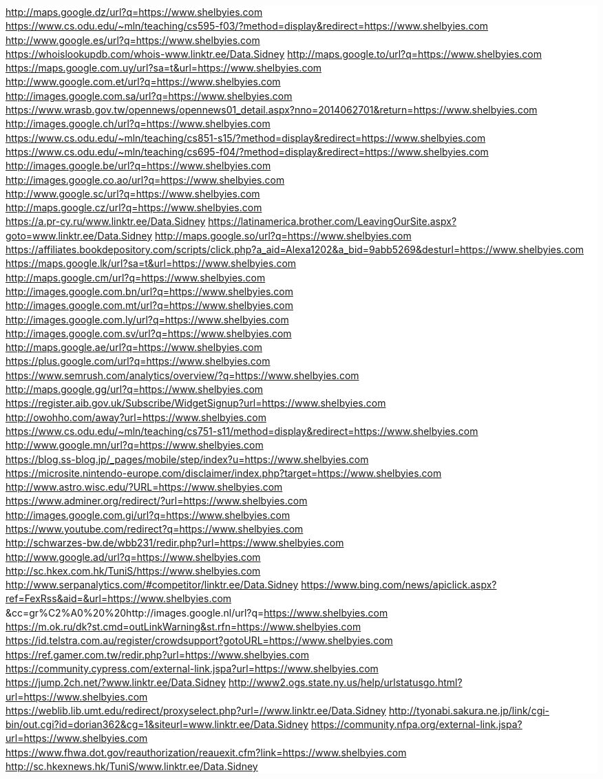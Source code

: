 http://maps.google.dz/url?q=https://www.shelbyies.com <br/>
https://www.cs.odu.edu/~mln/teaching/cs595-f03/?method=display&redirect=https://www.shelbyies.com <br/>
http://www.google.es/url?q=https://www.shelbyies.com <br/>
https://whoislookupdb.com/whois-www.linktr.ee/Data.Sidney
http://maps.google.to/url?q=https://www.shelbyies.com <br/>
https://maps.google.com.uy/url?sa=t&url=https://www.shelbyies.com <br/>
http://www.google.com.et/url?q=https://www.shelbyies.com <br/>
http://images.google.com.sa/url?q=https://www.shelbyies.com <br/>
https://www.wrasb.gov.tw/opennews/opennews01_detail.aspx?nno=2014062701&return=https://www.shelbyies.com <br/>
http://images.google.ch/url?q=https://www.shelbyies.com <br/>
https://www.cs.odu.edu/~mln/teaching/cs851-s15/?method=display&redirect=https://www.shelbyies.com <br/>
https://www.cs.odu.edu/~mln/teaching/cs695-f04/?method=display&redirect=https://www.shelbyies.com <br/>
http://images.google.be/url?q=https://www.shelbyies.com <br/>
http://images.google.co.ao/url?q=https://www.shelbyies.com <br/>
http://www.google.sc/url?q=https://www.shelbyies.com <br/>
http://maps.google.cz/url?q=https://www.shelbyies.com <br/>
https://a.pr-cy.ru/www.linktr.ee/Data.Sidney
https://latinamerica.brother.com/LeavingOurSite.aspx?goto=www.linktr.ee/Data.Sidney
http://maps.google.so/url?q=https://www.shelbyies.com <br/>
https://affiliates.bookdepository.com/scripts/click.php?a_aid=Alexa1202&a_bid=9abb5269&desturl=https://www.shelbyies.com <br/>
https://maps.google.lk/url?sa=t&url=https://www.shelbyies.com <br/>
http://maps.google.cm/url?q=https://www.shelbyies.com <br/>
http://images.google.com.bn/url?q=https://www.shelbyies.com <br/>
http://images.google.com.mt/url?q=https://www.shelbyies.com <br/>
http://images.google.com.ly/url?q=https://www.shelbyies.com <br/>
http://images.google.com.sv/url?q=https://www.shelbyies.com <br/>
http://maps.google.ae/url?q=https://www.shelbyies.com <br/>
https://plus.google.com/url?q=https://www.shelbyies.com <br/>
https://www.semrush.com/analytics/overview/?q=https://www.shelbyies.com <br/>
http://maps.google.gg/url?q=https://www.shelbyies.com <br/>
https://register.aib.gov.uk/Subscribe/WidgetSignup?url=https://www.shelbyies.com <br/>
http://owohho.com/away?url=https://www.shelbyies.com <br/>
https://www.cs.odu.edu/~mln/teaching/cs751-s11/method=display&redirect=https://www.shelbyies.com <br/>
http://www.google.mn/url?q=https://www.shelbyies.com <br/>
https://blog.ss-blog.jp/_pages/mobile/step/index?u=https://www.shelbyies.com <br/>
https://microsite.nintendo-europe.com/disclaimer/index.php?target=https://www.shelbyies.com <br/>
http://www.astro.wisc.edu/?URL=https://www.shelbyies.com <br/>
https://www.adminer.org/redirect/?url=https://www.shelbyies.com <br/>
http://images.google.com.gi/url?q=https://www.shelbyies.com <br/>
https://www.youtube.com/redirect?q=https://www.shelbyies.com <br/>
http://schwarzes-bw.de/wbb231/redir.php?url=https://www.shelbyies.com <br/>
http://www.google.ad/url?q=https://www.shelbyies.com <br/>
http://sc.hkex.com.hk/TuniS/https://www.shelbyies.com <br/>
http://www.serpanalytics.com/#competitor/linktr.ee/Data.Sidney
https://www.bing.com/news/apiclick.aspx?ref=FexRss&aid=&url=https://www.shelbyies.com <br/>&cc=gr%C2%A0%20%20http://images.google.nl/url?q=https://www.shelbyies.com <br/>
https://m.ok.ru/dk?st.cmd=outLinkWarning&st.rfn=https://www.shelbyies.com <br/>
https://id.telstra.com.au/register/crowdsupport?gotoURL=https://www.shelbyies.com <br/>
https://ref.gamer.com.tw/redir.php?url=https://www.shelbyies.com <br/>
https://community.cypress.com/external-link.jspa?url=https://www.shelbyies.com <br/>
https://jump.2ch.net/?www.linktr.ee/Data.Sidney
http://www2.ogs.state.ny.us/help/urlstatusgo.html?url=https://www.shelbyies.com <br/>
https://weblib.lib.umt.edu/redirect/proxyselect.php?url=//www.linktr.ee/Data.Sidney
http://tyonabi.sakura.ne.jp/link/cgi-bin/out.cgi?id=dorian362&cg=1&siteurl=www.linktr.ee/Data.Sidney
https://community.nfpa.org/external-link.jspa?url=https://www.shelbyies.com <br/>
https://www.fhwa.dot.gov/reauthorization/reauexit.cfm?link=https://www.shelbyies.com <br/>
http://sc.hkexnews.hk/TuniS/www.linktr.ee/Data.Sidney